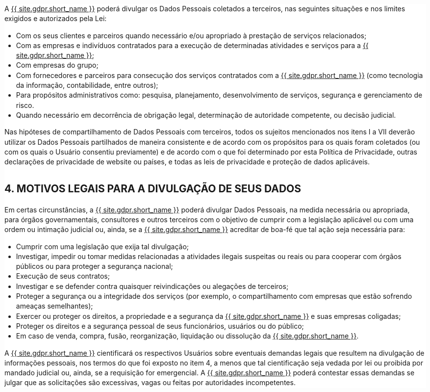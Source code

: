 
A <a href="{{ '/' | url }}">{{ site.gdpr.short_name }}</a> poderá divulgar os Dados Pessoais coletados a terceiros, nas seguintes situações e nos limites exigidos e autorizados pela Lei:

- Com os seus clientes e parceiros quando necessário e/ou apropriado à prestação de serviços relacionados;
- Com as empresas e indivíduos contratados para a execução de determinadas atividades e serviços para a <a  href="{{ '/' | url }}">{{ site.gdpr.short_name }}</a>;
- Com empresas do grupo;
- Com fornecedores e parceiros para consecução dos serviços contratados com a <a  href="{{ '/' | url }}">{{ site.gdpr.short_name }}</a>   (como tecnologia da informação, contabilidade, entre outros);
- Para propósitos administrativos como: pesquisa, planejamento, desenvolvimento de serviços, segurança e gerenciamento de risco.
- Quando necessário em decorrência de obrigação legal, determinação de autoridade competente, ou decisão judicial.


Nas hipóteses de compartilhamento de Dados Pessoais com terceiros, todos os sujeitos mencionados nos itens I a VII deverão utilizar os Dados Pessoais partilhados de maneira consistente e de
acordo com os propósitos para os quais foram coletados (ou com os quais o Usuário consentiu previamente) e de acordo com o que foi determinado por esta Política de Privacidade, outras
declarações de privacidade de website ou países, e todas as leis de privacidade e proteção de dados aplicáveis.

        
##  4. MOTIVOS LEGAIS PARA A DIVULGAÇÃO DE SEUS DADOS


Em certas circunstâncias, a <a href="{{ '/' | url }}">{{ site.gdpr.short_name }}</a> poderá divulgar Dados Pessoais, na medida necessária ou apropriada, para órgãos governamentais, consultores e outros terceiros com o objetivo de cumprir com a legislação aplicável ou com
uma ordem ou intimação judicial ou, ainda, se a <a href="{{ '/' | url }}">{{ site.gdpr.short_name }}</a> acreditar de boa-fé que tal ação seja necessária para:


- Cumprir com uma legislação que exija tal divulgação;
- Investigar, impedir ou tomar medidas relacionadas a atividades ilegais suspeitas ou reais ou para cooperar com órgãos públicos ou para proteger a segurança nacional;
- Execução de seus contratos;
- Investigar e se defender contra quaisquer reivindicações ou alegações de terceiros;
- Proteger a segurança ou a integridade dos serviços (por exemplo, o compartilhamento com empresas que estão sofrendo ameaças semelhantes);
- Exercer ou proteger os direitos, a propriedade e a segurança da <a  href="{{ '/' | url }}">{{ site.gdpr.short_name }}</a>   e suas empresas coligadas;
- Proteger os direitos e a segurança pessoal de seus funcionários, usuários ou do público;
- Em caso de venda, compra, fusão, reorganização, liquidação ou dissolução da <a  href="{{ '/' | url }}">{{ site.gdpr.short_name }}</a>.


A <a href="{{ '/' | url }}">{{ site.gdpr.short_name }}</a> cientificará os respectivos Usuários sobre eventuais demandas legais que resultem na divulgação de informações pessoais, nos termos do que foi exposto no item 4, a menos que tal
cientificação seja vedada por lei ou proibida por mandado judicial ou, ainda, se a requisição for emergencial. A <a href="{{ '/' | url }}">{{ site.gdpr.short_name }}</a> poderá contestar essas demandas se julgar que as solicitações são excessivas, vagas ou feitas por autoridades incompetentes.
